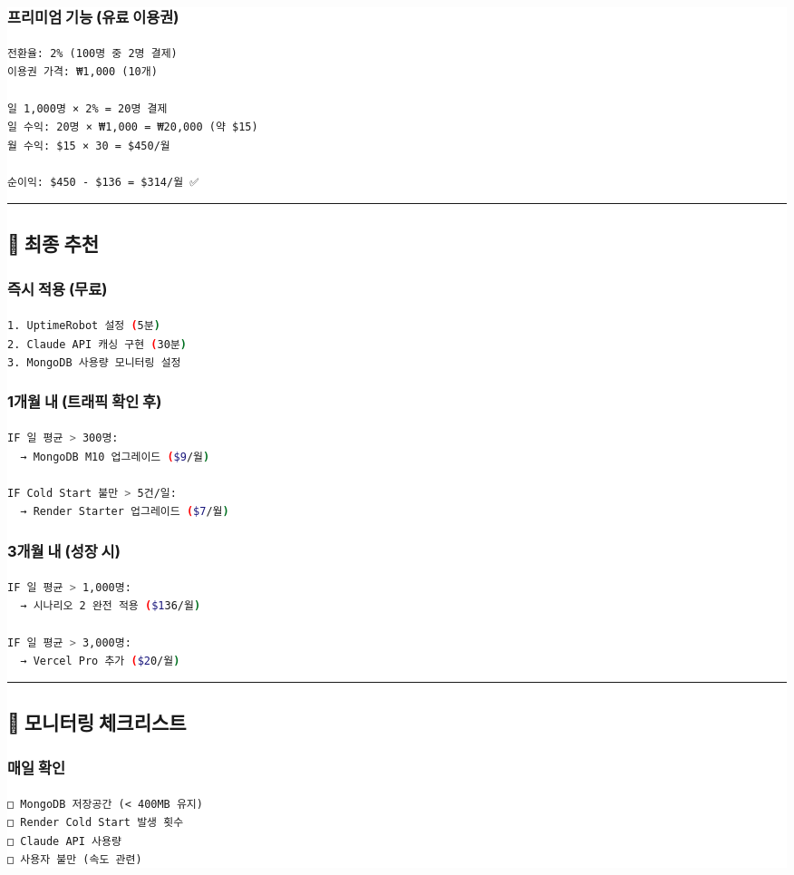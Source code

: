 ### 프리미엄 기능 (유료 이용권)
```
전환율: 2% (100명 중 2명 결제)
이용권 가격: ₩1,000 (10개)

일 1,000명 × 2% = 20명 결제
일 수익: 20명 × ₩1,000 = ₩20,000 (약 $15)
월 수익: $15 × 30 = $450/월

순이익: $450 - $136 = $314/월 ✅
```

---

## 🎯 **최종 추천**

### 즉시 적용 (무료)
```bash
1. UptimeRobot 설정 (5분)
2. Claude API 캐싱 구현 (30분)
3. MongoDB 사용량 모니터링 설정
```

### 1개월 내 (트래픽 확인 후)
```bash
IF 일 평균 > 300명:
  → MongoDB M10 업그레이드 ($9/월)
  
IF Cold Start 불만 > 5건/일:
  → Render Starter 업그레이드 ($7/월)
```

### 3개월 내 (성장 시)
```bash
IF 일 평균 > 1,000명:
  → 시나리오 2 완전 적용 ($136/월)
  
IF 일 평균 > 3,000명:
  → Vercel Pro 추가 ($20/월)
```

---

## 📝 **모니터링 체크리스트**

### 매일 확인
```
□ MongoDB 저장공간 (< 400MB 유지)
□ Render Cold Start 발생 횟수
□ Claude API 사용량
□ 사용자 불만 (속도 관련)
```
